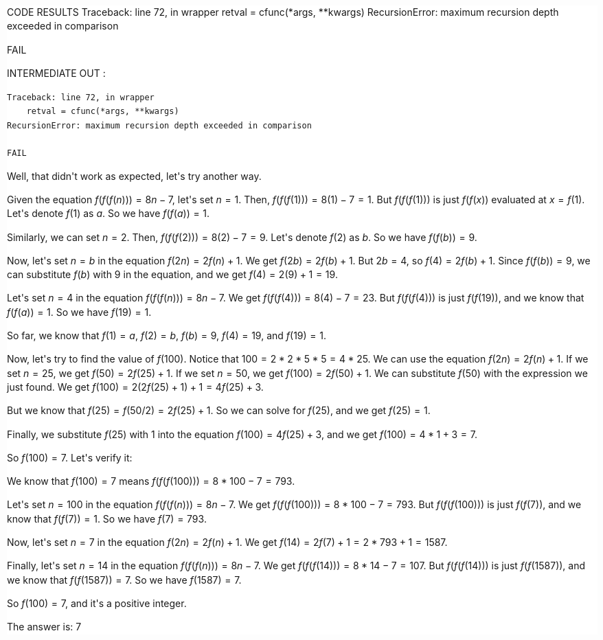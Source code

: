 CODE RESULTS Traceback: line 72, in wrapper
    retval = cfunc(*args, **kwargs)
RecursionError: maximum recursion depth exceeded in comparison

FAIL


INTERMEDIATE OUT :
```output
Traceback: line 72, in wrapper
    retval = cfunc(*args, **kwargs)
RecursionError: maximum recursion depth exceeded in comparison

FAIL

```

Well, that didn't work as expected, let's try another way.

Given the equation $f(f(f(n)))=8n-7$, let's set $n=1$. Then, $f(f(f(1)))=8(1)-7=1$. But $f(f(f(1)))$ is just $f(f(x))$ evaluated at $x=f(1)$. Let's denote $f(1)$ as $a$. So we have $f(f(a))=1$.

Similarly, we can set $n=2$. Then, $f(f(f(2)))=8(2)-7=9$. Let's denote $f(2)$ as $b$. So we have $f(f(b))=9$.

Now, let's set $n=b$ in the equation $f(2n)=2f(n)+1$. We get $f(2b)=2f(b)+1$. But $2b=4$, so $f(4)=2f(b)+1$. Since $f(f(b))=9$, we can substitute $f(b)$ with $9$ in the equation, and we get $f(4)=2(9)+1=19$.

Let's set $n=4$ in the equation $f(f(f(n)))=8n-7$. We get $f(f(f(4)))=8(4)-7=23$. But $f(f(f(4)))$ is just $f(f(19))$, and we know that $f(f(a))=1$. So we have $f(19)=1$.

So far, we know that $f(1)=a$, $f(2)=b$, $f(b)=9$, $f(4)=19$, and $f(19)=1$.

Now, let's try to find the value of $f(100)$. Notice that $100=2*2*5*5=4*25$. We can use the equation $f(2n)=2f(n)+1$. If we set $n=25$, we get $f(50)=2f(25)+1$. If we set $n=50$, we get $f(100)=2f(50)+1$. We can substitute $f(50)$ with the expression we just found. We get $f(100)=2(2f(25)+1)+1=4f(25)+3$.

But we know that $f(25)=f(50/2)=2f(25)+1$. So we can solve for $f(25)$, and we get $f(25)=1$.

Finally, we substitute $f(25)$ with $1$ into the equation $f(100)=4f(25)+3$, and we get $f(100)=4*1+3=7$.

So $f(100)=7$. Let's verify it:

We know that $f(100)=7$ means $f(f(f(100)))=8*100-7=793$.

Let's set $n=100$ in the equation $f(f(f(n)))=8n-7$. We get $f(f(f(100)))=8*100-7=793$. But $f(f(f(100)))$ is just $f(f(7))$, and we know that $f(f(7))=1$. So we have $f(7)=793$.

Now, let's set $n=7$ in the equation $f(2n)=2f(n)+1$. We get $f(14)=2f(7)+1=2*793+1=1587$.

Finally, let's set $n=14$ in the equation $f(f(f(n)))=8n-7$. We get $f(f(f(14)))=8*14-7=107$. But $f(f(f(14)))$ is just $f(f(1587))$, and we know that $f(f(1587))=7$. So we have $f(1587)=7$.

So $f(100)=7$, and it's a positive integer.

The answer is: $7$
